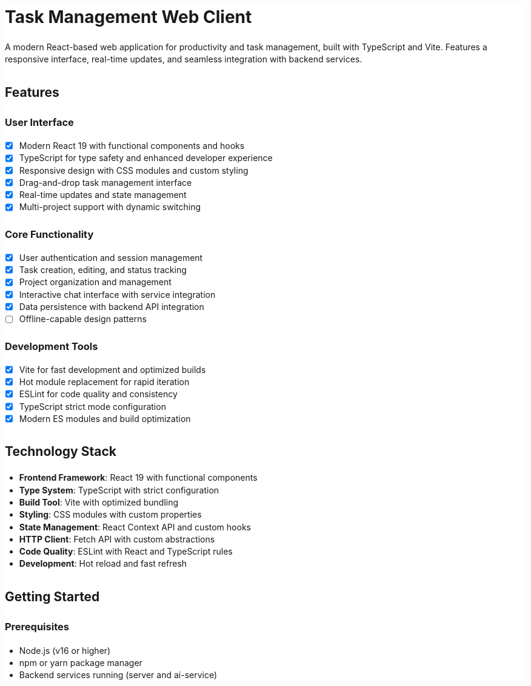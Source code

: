 # Task Management Web Client

A modern React-based web application for productivity and task management, built with TypeScript and Vite. Features a responsive interface, real-time updates, and seamless integration with backend services.

## Features

### User Interface
- [x] Modern React 19 with functional components and hooks
- [x] TypeScript for type safety and enhanced developer experience
- [x] Responsive design with CSS modules and custom styling
- [x] Drag-and-drop task management interface
- [x] Real-time updates and state management
- [x] Multi-project support with dynamic switching

### Core Functionality
- [x] User authentication and session management
- [x] Task creation, editing, and status tracking
- [x] Project organization and management
- [x] Interactive chat interface with service integration
- [x] Data persistence with backend API integration
- [ ] Offline-capable design patterns

### Development Tools
- [x] Vite for fast development and optimized builds
- [x] Hot module replacement for rapid iteration
- [x] ESLint for code quality and consistency
- [x] TypeScript strict mode configuration
- [x] Modern ES modules and build optimization

## Technology Stack

- **Frontend Framework**: React 19 with functional components
- **Type System**: TypeScript with strict configuration
- **Build Tool**: Vite with optimized bundling
- **Styling**: CSS modules with custom properties
- **State Management**: React Context API and custom hooks
- **HTTP Client**: Fetch API with custom abstractions
- **Code Quality**: ESLint with React and TypeScript rules
- **Development**: Hot reload and fast refresh

## Getting Started

### Prerequisites
- Node.js (v16 or higher)
- npm or yarn package manager
- Backend services running (server and ai-service)

